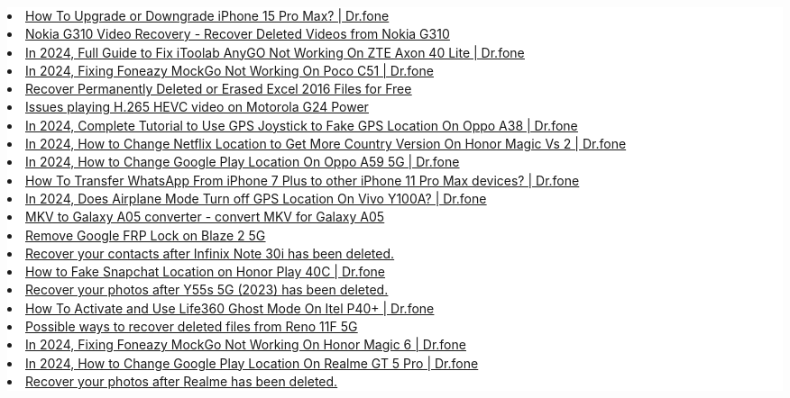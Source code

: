 <li><a href="https://review-topics.techidaily.com/how-to-upgrade-or-downgrade-iphone-15-pro-max-drfone-by-drfone-ios-system-repair-ios-system-repair/"><u>How To Upgrade or Downgrade iPhone 15 Pro Max? | Dr.fone</u></a></li>
<li><a href="https://review-topics.techidaily.com/nokia-g310-video-recovery-recover-deleted-videos-from-nokia-g310-by-fonelab-android-recover-video/"><u>Nokia G310 Video Recovery - Recover Deleted Videos from Nokia G310</u></a></li>
<li><a href="https://review-topics.techidaily.com/in-2024-full-guide-to-fix-itoolab-anygo-not-working-on-zte-axon-40-lite-drfone-by-drfone-virtual-android/"><u>In 2024, Full Guide to Fix iToolab AnyGO Not Working On ZTE Axon 40 Lite | Dr.fone</u></a></li>
<li><a href="https://review-topics.techidaily.com/in-2024-fixing-foneazy-mockgo-not-working-on-poco-c51-drfone-by-drfone-virtual-android/"><u>In 2024, Fixing Foneazy MockGo Not Working On Poco C51 | Dr.fone</u></a></li>
<li><a href="https://review-topics.techidaily.com/recover-permanently-deleted-or-erased-excel-2016-files-for-free-by-stellar-guide/"><u>Recover Permanently Deleted or Erased Excel 2016 Files for Free</u></a></li>
<li><a href="https://review-topics.techidaily.com/issues-playing-h-265-hevc-video-on-motorola-g24-power-by-aiseesoft-video-converter-play-hevc-video-on-android/"><u>Issues playing H.265 HEVC video on Motorola G24 Power</u></a></li>
<li><a href="https://review-topics.techidaily.com/in-2024-complete-tutorial-to-use-gps-joystick-to-fake-gps-location-on-oppo-a38-drfone-by-drfone-virtual-android/"><u>In 2024, Complete Tutorial to Use GPS Joystick to Fake GPS Location On Oppo A38 | Dr.fone</u></a></li>
<li><a href="https://review-topics.techidaily.com/in-2024-how-to-change-netflix-location-to-get-more-country-version-on-honor-magic-vs-2-drfone-by-drfone-virtual-android/"><u>In 2024, How to Change Netflix Location to Get More Country Version On Honor Magic Vs 2 | Dr.fone</u></a></li>
<li><a href="https://review-topics.techidaily.com/in-2024-how-to-change-google-play-location-on-oppo-a59-5g-drfone-by-drfone-virtual-android/"><u>In 2024, How to Change Google Play Location On Oppo A59 5G | Dr.fone</u></a></li>
<li><a href="https://review-topics.techidaily.com/how-to-transfer-whatsapp-from-iphone-7-plus-to-other-iphone-11-pro-max-devices-drfone-by-drfone-transfer-whatsapp-from-ios-transfer-whatsapp-from-ios/"><u>How To Transfer WhatsApp From iPhone 7 Plus to other iPhone 11 Pro Max devices? | Dr.fone</u></a></li>
<li><a href="https://review-topics.techidaily.com/in-2024-does-airplane-mode-turn-off-gps-location-on-vivo-y100a-drfone-by-drfone-virtual-android/"><u>In 2024, Does Airplane Mode Turn off GPS Location On Vivo Y100A? | Dr.fone</u></a></li>
<li><a href="https://review-topics.techidaily.com/mkv-to-galaxy-a05-converter-convert-mkv-for-galaxy-a05-by-aiseesoft-video-converter-play-mkv-on-android/"><u>MKV to Galaxy A05 converter - convert MKV for Galaxy A05</u></a></li>
<li><a href="https://review-topics.techidaily.com/remove-google-frp-lock-on-blaze-2-5g-by-drfone-android-unlock-remove-google-frp/"><u>Remove Google FRP Lock on Blaze 2 5G</u></a></li>
<li><a href="https://review-topics.techidaily.com/recover-your-contacts-after-infinix-note-30i-has-been-deleted-by-fonelab-android-recover-contacts/"><u>Recover your contacts after Infinix Note 30i has been deleted.</u></a></li>
<li><a href="https://review-topics.techidaily.com/how-to-fake-snapchat-location-on-honor-play-40c-drfone-by-drfone-virtual-android/"><u>How to Fake Snapchat Location on Honor Play 40C | Dr.fone</u></a></li>
<li><a href="https://review-topics.techidaily.com/recover-your-photos-after-y55s-5g-2023-has-been-deleted-by-fonelab-android-recover-photos/"><u>Recover your photos after Y55s 5G (2023) has been deleted.</u></a></li>
<li><a href="https://review-topics.techidaily.com/how-to-activate-and-use-life360-ghost-mode-on-itel-p40plus-drfone-by-drfone-virtual-android/"><u>How To Activate and Use Life360 Ghost Mode On Itel P40+ | Dr.fone</u></a></li>
<li><a href="https://review-topics.techidaily.com/possible-ways-to-recover-deleted-files-from-reno-11f-5g-by-fonelab-android-recover-data/"><u>Possible ways to recover deleted files from Reno 11F 5G</u></a></li>
<li><a href="https://review-topics.techidaily.com/in-2024-fixing-foneazy-mockgo-not-working-on-honor-magic-6-drfone-by-drfone-virtual-android/"><u>In 2024, Fixing Foneazy MockGo Not Working On Honor Magic 6 | Dr.fone</u></a></li>
<li><a href="https://review-topics.techidaily.com/in-2024-how-to-change-google-play-location-on-realme-gt-5-pro-drfone-by-drfone-virtual-android/"><u>In 2024, How to Change Google Play Location On Realme GT 5 Pro | Dr.fone</u></a></li>
<li><a href="https://review-topics.techidaily.com/recover-your-photos-after-realme-has-been-deleted-by-fonelab-android-recover-photos/"><u>Recover your photos after Realme has been deleted.</u></a></li>